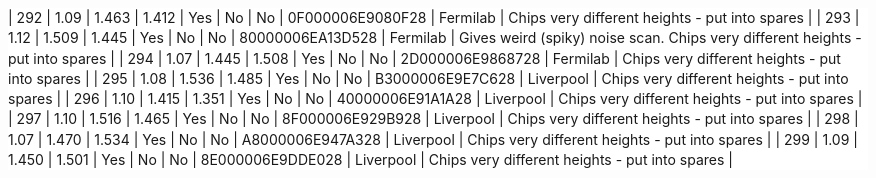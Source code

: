 | 292 | 1.09 | 1.463 | 1.412 | Yes | No | No | 0F000006E9080F28 | Fermilab | Chips very different heights - put into spares |
| 293 | 1.12 | 1.509 | 1.445 | Yes | No | No | 80000006EA13D528 | Fermilab | Gives weird (spiky) noise scan. Chips very different heights - put into spares |
| 294 | 1.07 | 1.445 | 1.508 | Yes | No | No | 2D000006E9868728 | Fermilab | Chips very different heights - put into spares |
| 295 | 1.08 | 1.536 | 1.485 | Yes | No | No | B3000006E9E7C628 | Liverpool | Chips very different heights - put into spares |
| 296 | 1.10 | 1.415 | 1.351 | Yes | No | No | 40000006E91A1A28 | Liverpool | Chips very different heights - put into spares |
| 297 | 1.10 | 1.516 | 1.465 | Yes | No | No | 8F000006E929B928 | Liverpool | Chips very different heights - put into spares |
| 298 | 1.07 | 1.470 | 1.534 | Yes | No | No | A8000006E947A328 | Liverpool | Chips very different heights - put into spares |
| 299 | 1.09 | 1.450 | 1.501 | Yes | No | No | 8E000006E9DDE028 | Liverpool | Chips very different heights - put into spares |
